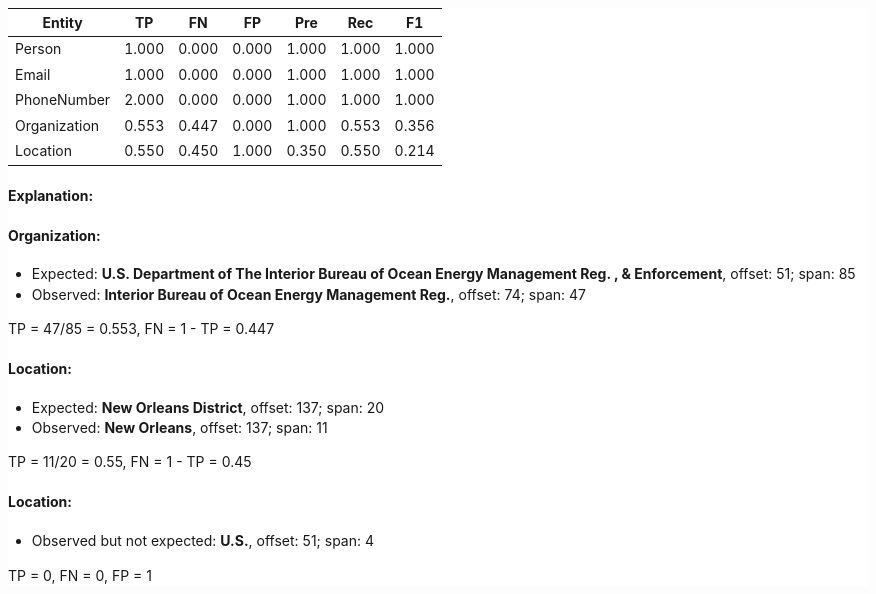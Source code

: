  Entity       |  TP   |  FN   |  FP   |  Pre  |  Rec  |  F1   |
 -------------|-------|-------|-------|-------|-------|-------|
 Person       | 1.000 | 0.000 | 0.000 | 1.000 | 1.000 | 1.000 |
 Email        | 1.000 | 0.000 | 0.000 | 1.000 | 1.000 | 1.000 |
 PhoneNumber  | 2.000 | 0.000 | 0.000 | 1.000 | 1.000 | 1.000 |
 Organization | 0.553 | 0.447 | 0.000 | 1.000 | 0.553 | 0.356 |
 Location     | 0.550 | 0.450 | 1.000 | 0.350 | 0.550 | 0.214 |

#### Explanation:

#### Organization:
 - Expected: **U.S. Department of The Interior Bureau of Ocean Energy Management Reg. , & Enforcement**, offset: 51; span: 85
 - Observed: **Interior Bureau of Ocean Energy Management Reg.**, offset: 74; span: 47

TP = 47/85 = 0.553, FN = 1 - TP = 0.447

#### Location:
 - Expected: **New Orleans District**, offset: 137; span: 20
 - Observed: **New Orleans**, offset: 137; span: 11

TP = 11/20 = 0.55, FN = 1 - TP = 0.45

#### Location:
 - Observed but not expected: **U.S.**, offset: 51; span: 4

TP = 0, FN = 0, FP = 1